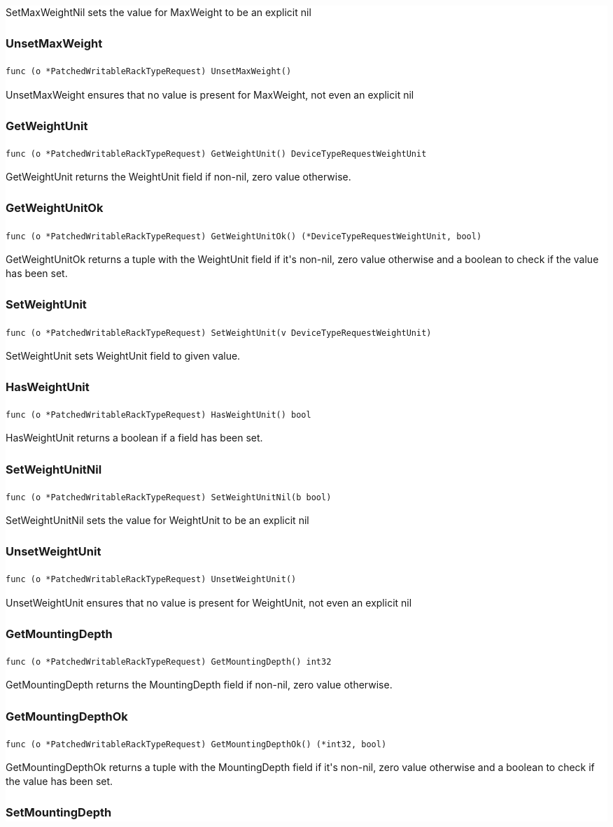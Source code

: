  SetMaxWeightNil sets the value for MaxWeight to be an explicit nil

### UnsetMaxWeight
`func (o *PatchedWritableRackTypeRequest) UnsetMaxWeight()`

UnsetMaxWeight ensures that no value is present for MaxWeight, not even an explicit nil
### GetWeightUnit

`func (o *PatchedWritableRackTypeRequest) GetWeightUnit() DeviceTypeRequestWeightUnit`

GetWeightUnit returns the WeightUnit field if non-nil, zero value otherwise.

### GetWeightUnitOk

`func (o *PatchedWritableRackTypeRequest) GetWeightUnitOk() (*DeviceTypeRequestWeightUnit, bool)`

GetWeightUnitOk returns a tuple with the WeightUnit field if it's non-nil, zero value otherwise
and a boolean to check if the value has been set.

### SetWeightUnit

`func (o *PatchedWritableRackTypeRequest) SetWeightUnit(v DeviceTypeRequestWeightUnit)`

SetWeightUnit sets WeightUnit field to given value.

### HasWeightUnit

`func (o *PatchedWritableRackTypeRequest) HasWeightUnit() bool`

HasWeightUnit returns a boolean if a field has been set.

### SetWeightUnitNil

`func (o *PatchedWritableRackTypeRequest) SetWeightUnitNil(b bool)`

 SetWeightUnitNil sets the value for WeightUnit to be an explicit nil

### UnsetWeightUnit
`func (o *PatchedWritableRackTypeRequest) UnsetWeightUnit()`

UnsetWeightUnit ensures that no value is present for WeightUnit, not even an explicit nil
### GetMountingDepth

`func (o *PatchedWritableRackTypeRequest) GetMountingDepth() int32`

GetMountingDepth returns the MountingDepth field if non-nil, zero value otherwise.

### GetMountingDepthOk

`func (o *PatchedWritableRackTypeRequest) GetMountingDepthOk() (*int32, bool)`

GetMountingDepthOk returns a tuple with the MountingDepth field if it's non-nil, zero value otherwise
and a boolean to check if the value has been set.

### SetMountingDepth
